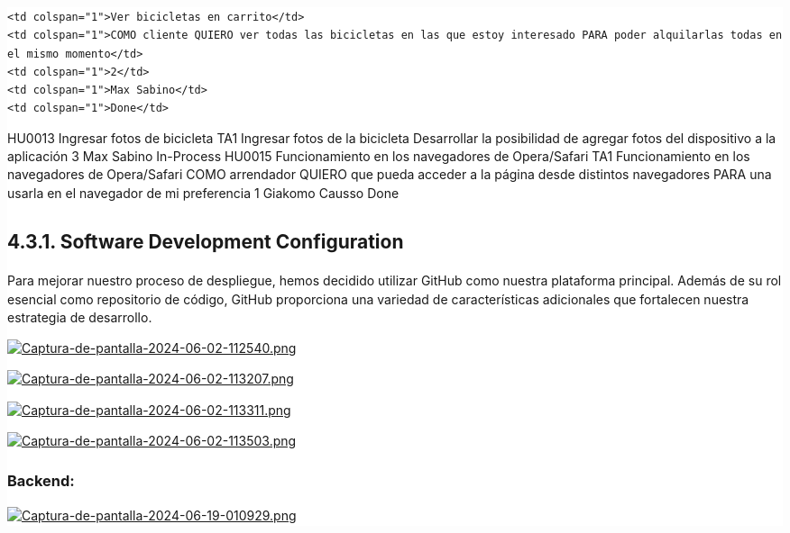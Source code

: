    <td colspan="1">Ver bicicletas en carrito</td>
    <td colspan="1">COMO cliente QUIERO ver todas las bicicletas en las que estoy interesado PARA poder alquilarlas todas en el mismo momento</td>
    <td colspan="1">2</td>
    <td colspan="1">Max Sabino</td>
    <td colspan="1">Done</td>
  </tr>
  <tr>
    <td colspan="1">HU0013</td>
    <td colspan="1">Ingresar fotos de bicicleta</td>
    <td colspan="1">TA1</td>
    <td colspan="1">Ingresar fotos de la bicicleta</td>
    <td colspan="1">Desarrollar la posibilidad de agregar fotos del dispositivo a la aplicación</td>
    <td colspan="1">3</td>
    <td colspan="1">Max Sabino</td>
    <td colspan="1">In-Process</td>
  </tr>
  <tr>
    <td colspan="1">HU0015</td>
    <td colspan="1">Funcionamiento en los navegadores de Opera/Safari</td>
    <td colspan="1">TA1</td>
    <td colspan="1">Funcionamiento en los navegadores de Opera/Safari</td>
    <td colspan="1">COMO arrendador QUIERO que pueda acceder a la página desde distintos navegadores PARA una usarla en el navegador de mi preferencia</td>
    <td colspan="1">1</td>
    <td colspan="1">Giakomo Causso</td>
    <td colspan="1">Done</td>
  </tr>
</table>






## 4.3.1. Software Development Configuration

Para mejorar nuestro proceso de despliegue, hemos decidido utilizar GitHub como nuestra plataforma principal. Además de su rol esencial como repositorio de código, GitHub proporciona una variedad de características adicionales que fortalecen nuestra estrategia de desarrollo.

[![Captura-de-pantalla-2024-06-02-112540.png](https://i.postimg.cc/0281Pj5R/Captura-de-pantalla-2024-06-02-112540.png)](https://postimg.cc/8sn0b1rt)

[![Captura-de-pantalla-2024-06-02-113207.png](https://i.postimg.cc/9Mw2snBx/Captura-de-pantalla-2024-06-02-113207.png)](https://postimg.cc/sQzbhKqS)

[![Captura-de-pantalla-2024-06-02-113311.png](https://i.postimg.cc/hG73nWH7/Captura-de-pantalla-2024-06-02-113311.png)](https://postimg.cc/B84C5yZq)

[![Captura-de-pantalla-2024-06-02-113503.png](https://i.postimg.cc/wjkDsWLb/Captura-de-pantalla-2024-06-02-113503.png)](https://postimg.cc/NK5K3kN1)

### Backend:
[![Captura-de-pantalla-2024-06-19-010929.png](https://i.postimg.cc/N0gvhqWk/Captura-de-pantalla-2024-06-19-010929.png)](https://postimg.cc/cv5bYj1v)
